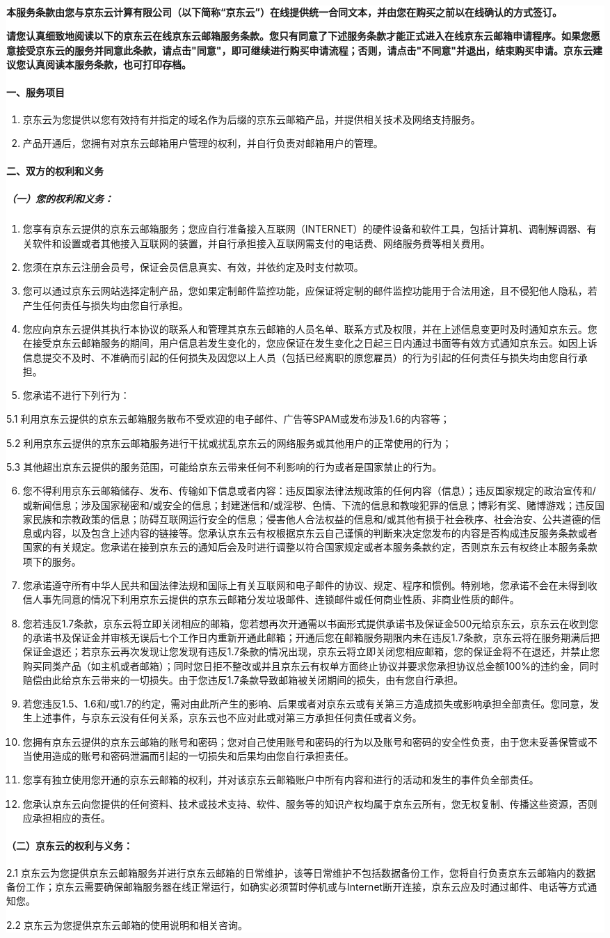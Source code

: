 **本服务条款由您与京东云计算有限公司（以下简称“京东云”）在线提供统一合同文本，并由您在购买之前以在线确认的方式签订。**

**请您认真细致地阅读以下的京东云在线京东云邮箱服务条款。您只有同意了下述服务条款才能正式进入在线京东云邮箱申请程序。如果您愿意接受京东云的服务并同意此条款，请点击"同意"，即可继续进行购买申请流程；否则，请点击"不同意"并退出，结束购买申请。京东云建议您认真阅读本服务条款，也可打印存档。**

#### 一、服务项目

1. 京东云为您提供以您有效持有并指定的域名作为后缀的京东云邮箱产品，并提供相关技术及网络支持服务。 

2. 产品开通后，您拥有对京东云邮箱用户管理的权利，并自行负责对邮箱用户的管理。 

#### 二、双方的权利和义务

##### （一）您的权利和义务： 

1. 您享有京东云提供的京东云邮箱服务；您应自行准备接入互联网（INTERNET）的硬件设备和软件工具，包括计算机、调制解调器、有关软件和设置或者其他接入互联网的装置，并自行承担接入互联网需支付的电话费、网络服务费等相关费用。 

2. 您须在京东云注册会员号，保证会员信息真实、有效，并依约定及时支付款项。 

3. 您可以通过京东云网站选择定制产品，您如果定制邮件监控功能，应保证将定制的邮件监控功能用于合法用途，且不侵犯他人隐私，若产生任何责任与损失均由您自行承担。 

4. 您应向京东云提供其执行本协议的联系人和管理其京东云邮箱的人员名单、联系方式及权限，并在上述信息变更时及时通知京东云。您在接受京东云邮箱服务的期间，用户信息若发生变化的，您应保证在发生变化之日起三日内通过书面等有效方式通知京东云。如因上诉信息提交不及时、不准确而引起的任何损失及因您以上人员（包括已经离职的原您雇员）的行为引起的任何责任与损失均由您自行承担。 

5. 您承诺不进行下列行为： 

5.1 利用京东云提供的京东云邮箱服务散布不受欢迎的电子邮件、广告等SPAM或发布涉及1.6的内容等； 

5.2 利用京东云提供的京东云邮箱服务进行干扰或扰乱京东云的网络服务或其他用户的正常使用的行为； 

5.3 其他超出京东云提供的服务范围，可能给京东云带来任何不利影响的行为或者是国家禁止的行为。 

6. 您不得利用京东云邮箱储存、发布、传输如下信息或者内容：违反国家法律法规政策的任何内容（信息）；违反国家规定的政治宣传和/或新闻信息；涉及国家秘密和/或安全的信息；封建迷信和/或淫秽、色情、下流的信息和教唆犯罪的信息；博彩有奖、赌博游戏；违反国家民族和宗教政策的信息；防碍互联网运行安全的信息；侵害他人合法权益的信息和/或其他有损于社会秩序、社会治安、公共道德的信息或内容，以及包含上述内容的链接等。您承认京东云有权根据京东云自己谨慎的判断来决定您发布的内容是否构成违反服务条款或者国家的有关规定。您承诺在接到京东云的通知后会及时进行调整以符合国家规定或者本服务条款约定，否则京东云有权终止本服务条款项下的服务。 

7. 您承诺遵守所有中华人民共和国法律法规和国际上有关互联网和电子邮件的协议、规定、程序和惯例。特别地，您承诺不会在未得到收信人事先同意的情况下利用京东云提供的京东云邮箱分发垃圾邮件、连锁邮件或任何商业性质、非商业性质的邮件。 

8. 您若违反1.7条款，京东云将立即关闭相应的邮箱，您若想再次开通需以书面形式提供承诺书及保证金500元给京东云，京东云在收到您的承诺书及保证金并审核无误后七个工作日内重新开通此邮箱；开通后您在邮箱服务期限内未在违反1.7条款，京东云将在服务期满后把保证金退还；若京东云再次发现让您发现有违反1.7条款的情况出现，京东云将立即关闭您相应邮箱，您的保证金将不在退还，并禁止您购买同类产品（如主机或者邮箱）；同时您日拒不整改或并且京东云有权单方面终止协议并要求您承担协议总金额100%的违约金，同时赔偿由此给京东云带来的一切损失。由于您违反1.7条款导致邮箱被关闭期间的损失，由有您自行承担。 

9. 若您违反1.5、1.6和/或1.7的约定，需对由此所产生的影响、后果或者对京东云或有关第三方造成损失或影响承担全部责任。您同意，发生上述事件，与京东云没有任何关系，京东云也不应对此或对第三方承担任何责任或者义务。 

10. 您拥有京东云提供的京东云邮箱的账号和密码；您对自己使用账号和密码的行为以及账号和密码的安全性负责，由于您未妥善保管或不当使用造成的账号和密码泄漏而引起的一切损失和后果均由您自行承担责任。 

11. 您享有独立使用您开通的京东云邮箱的权利，并对该京东云邮箱账户中所有内容和进行的活动和发生的事件负全部责任。 

12. 您承认京东云向您提供的任何资料、技术或技术支持、软件、服务等的知识产权均属于京东云所有，您无权复制、传播这些资源，否则应承担相应的责任。 

#### （二）京东云的权利与义务： 

2.1 京东云为您提供京东云邮箱服务并进行京东云邮箱的日常维护，该等日常维护不包括数据备份工作，您将自行负责京东云邮箱内的数据备份工作；京东云需要确保邮箱服务器在线正常运行，如确实必须暂时停机或与Internet断开连接，京东云应及时通过邮件、电话等方式通知您。 

2.2 京东云为您提供京东云邮箱的使用说明和相关咨询。 
